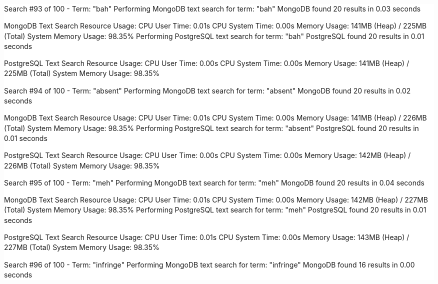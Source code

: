 Search #93 of 100 - Term: "bah"
Performing MongoDB text search for term: "bah"
MongoDB found 20 results in 0.03 seconds

MongoDB Text Search Resource Usage:
CPU User Time: 0.01s
CPU System Time: 0.00s
Memory Usage: 141MB (Heap) / 225MB (Total)
System Memory Usage: 98.35%
Performing PostgreSQL text search for term: "bah"
PostgreSQL found 20 results in 0.01 seconds

PostgreSQL Text Search Resource Usage:
CPU User Time: 0.00s
CPU System Time: 0.00s
Memory Usage: 141MB (Heap) / 225MB (Total)
System Memory Usage: 98.35%

Search #94 of 100 - Term: "absent"
Performing MongoDB text search for term: "absent"
MongoDB found 20 results in 0.02 seconds

MongoDB Text Search Resource Usage:
CPU User Time: 0.01s
CPU System Time: 0.00s
Memory Usage: 141MB (Heap) / 226MB (Total)
System Memory Usage: 98.35%
Performing PostgreSQL text search for term: "absent"
PostgreSQL found 20 results in 0.01 seconds

PostgreSQL Text Search Resource Usage:
CPU User Time: 0.00s
CPU System Time: 0.00s
Memory Usage: 142MB (Heap) / 226MB (Total)
System Memory Usage: 98.35%

Search #95 of 100 - Term: "meh"
Performing MongoDB text search for term: "meh"
MongoDB found 20 results in 0.04 seconds

MongoDB Text Search Resource Usage:
CPU User Time: 0.01s
CPU System Time: 0.00s
Memory Usage: 142MB (Heap) / 227MB (Total)
System Memory Usage: 98.35%
Performing PostgreSQL text search for term: "meh"
PostgreSQL found 20 results in 0.01 seconds

PostgreSQL Text Search Resource Usage:
CPU User Time: 0.01s
CPU System Time: 0.00s
Memory Usage: 143MB (Heap) / 227MB (Total)
System Memory Usage: 98.35%

Search #96 of 100 - Term: "infringe"
Performing MongoDB text search for term: "infringe"
MongoDB found 16 results in 0.00 seconds
